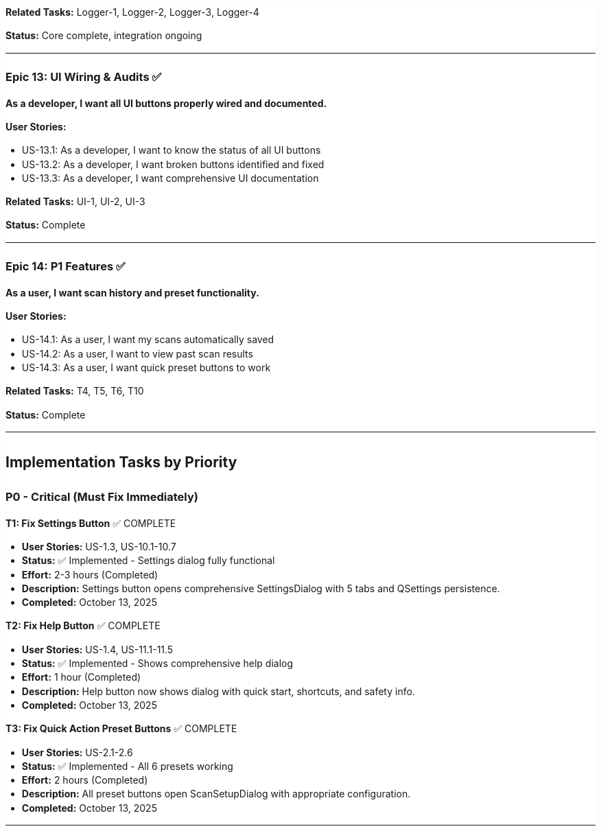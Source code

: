 **Related Tasks:** Logger-1, Logger-2, Logger-3, Logger-4

**Status:** Core complete, integration ongoing

---

### Epic 13: UI Wiring & Audits ✅
**As a developer, I want all UI buttons properly wired and documented.**

**User Stories:**
- US-13.1: As a developer, I want to know the status of all UI buttons
- US-13.2: As a developer, I want broken buttons identified and fixed
- US-13.3: As a developer, I want comprehensive UI documentation

**Related Tasks:** UI-1, UI-2, UI-3

**Status:** Complete

---

### Epic 14: P1 Features ✅
**As a user, I want scan history and preset functionality.**

**User Stories:**
- US-14.1: As a user, I want my scans automatically saved
- US-14.2: As a user, I want to view past scan results
- US-14.3: As a user, I want quick preset buttons to work

**Related Tasks:** T4, T5, T6, T10

**Status:** Complete

---

## Implementation Tasks by Priority

### P0 - Critical (Must Fix Immediately)

**T1: Fix Settings Button** ✅ COMPLETE
- **User Stories:** US-1.3, US-10.1-10.7
- **Status:** ✅ Implemented - Settings dialog fully functional
- **Effort:** 2-3 hours (Completed)
- **Description:** Settings button opens comprehensive SettingsDialog with 5 tabs and QSettings persistence.
- **Completed:** October 13, 2025

**T2: Fix Help Button** ✅ COMPLETE
- **User Stories:** US-1.4, US-11.1-11.5
- **Status:** ✅ Implemented - Shows comprehensive help dialog
- **Effort:** 1 hour (Completed)
- **Description:** Help button now shows dialog with quick start, shortcuts, and safety info.
- **Completed:** October 13, 2025

**T3: Fix Quick Action Preset Buttons** ✅ COMPLETE
- **User Stories:** US-2.1-2.6
- **Status:** ✅ Implemented - All 6 presets working
- **Effort:** 2 hours (Completed)
- **Description:** All preset buttons open ScanSetupDialog with appropriate configuration.
- **Completed:** October 13, 2025

---